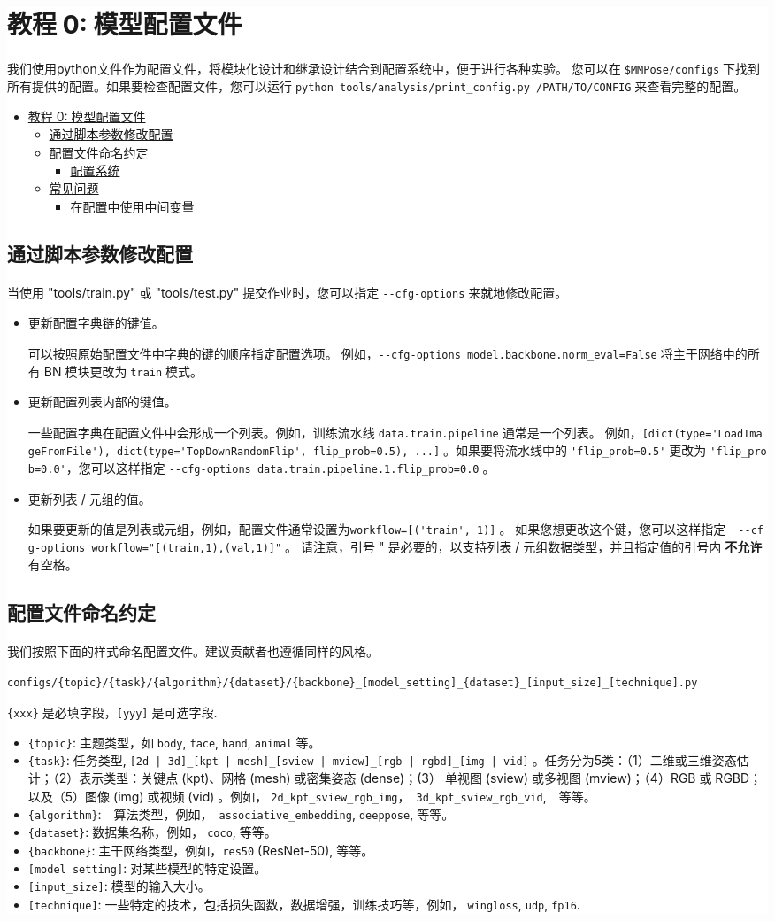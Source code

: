 # 教程 0: 模型配置文件

我们使用python文件作为配置文件，将模块化设计和继承设计结合到配置系统中，便于进行各种实验。
您可以在 `$MMPose/configs` 下找到所有提供的配置。如果要检查配置文件，您可以运行
`python tools/analysis/print_config.py /PATH/TO/CONFIG` 来查看完整的配置。



- [教程 0: 模型配置文件](#教程-0-模型配置文件)
  - [通过脚本参数修改配置](#通过脚本参数修改配置)
  - [配置文件命名约定](#配置文件命名约定)
    - [配置系统](#配置系统)
  - [常见问题](#常见问题)
    - [在配置中使用中间变量](#在配置中使用中间变量)



## 通过脚本参数修改配置

当使用 "tools/train.py" 或 "tools/test.py" 提交作业时，您可以指定 `--cfg-options` 来就地修改配置。

- 更新配置字典链的键值。
  
  可以按照原始配置文件中字典的键的顺序指定配置选项。
  例如，`--cfg-options model.backbone.norm_eval=False` 将主干网络中的所有 BN 模块更改为 `train` 模式。

- 更新配置列表内部的键值。
  
  一些配置字典在配置文件中会形成一个列表。例如，训练流水线 `data.train.pipeline` 通常是一个列表。
  例如，`[dict(type='LoadImageFromFile'), dict(type='TopDownRandomFlip', flip_prob=0.5), ...]` 。如果要将流水线中的 `'flip_prob=0.5'` 更改为 `'flip_prob=0.0'`，您可以这样指定 `--cfg-options data.train.pipeline.1.flip_prob=0.0` 。


- 更新列表 / 元组的值。
  
  如果要更新的值是列表或元组，例如，配置文件通常设置为`workflow=[('train', 1)]` 。
  如果您想更改这个键，您可以这样指定　`--cfg-options workflow="[(train,1),(val,1)]"` 。
  请注意，引号 \" 是必要的，以支持列表 / 元组数据类型，并且指定值的引号内 **不允许** 有空格。

## 配置文件命名约定

我们按照下面的样式命名配置文件。建议贡献者也遵循同样的风格。

```
configs/{topic}/{task}/{algorithm}/{dataset}/{backbone}_[model_setting]_{dataset}_[input_size]_[technique].py
```

`{xxx}` 是必填字段，`[yyy]` 是可选字段.

- `{topic}`: 主题类型，如 `body`, `face`, `hand`, `animal` 等。
- `{task}`: 任务类型, `[2d | 3d]_[kpt | mesh]_[sview | mview]_[rgb | rgbd]_[img | vid]` 。任务分为5类：（1）二维或三维姿态估计；（2）表示类型：关键点 (kpt)、网格 (mesh) 或密集姿态 (dense)；(3） 单视图 (sview) 或多视图 (mview)；（4）RGB 或 RGBD；以及（5）图像 (img) 或视频 (vid) 。例如， `2d_kpt_sview_rgb_img`，　`3d_kpt_sview_rgb_vid`,　等等。
- `{algorithm}`:　算法类型，例如，　`associative_embedding`, `deeppose`, 等等。
- `{dataset}`: 数据集名称，例如， `coco`, 等等。
- `{backbone}`: 主干网络类型，例如，`res50` (ResNet-50), 等等。
- `[model setting]`: 对某些模型的特定设置。
- `[input_size]`: 模型的输入大小。
- `[technique]`: 一些特定的技术，包括损失函数，数据增强，训练技巧等，例如， `wingloss`, `udp`, `fp16`.
